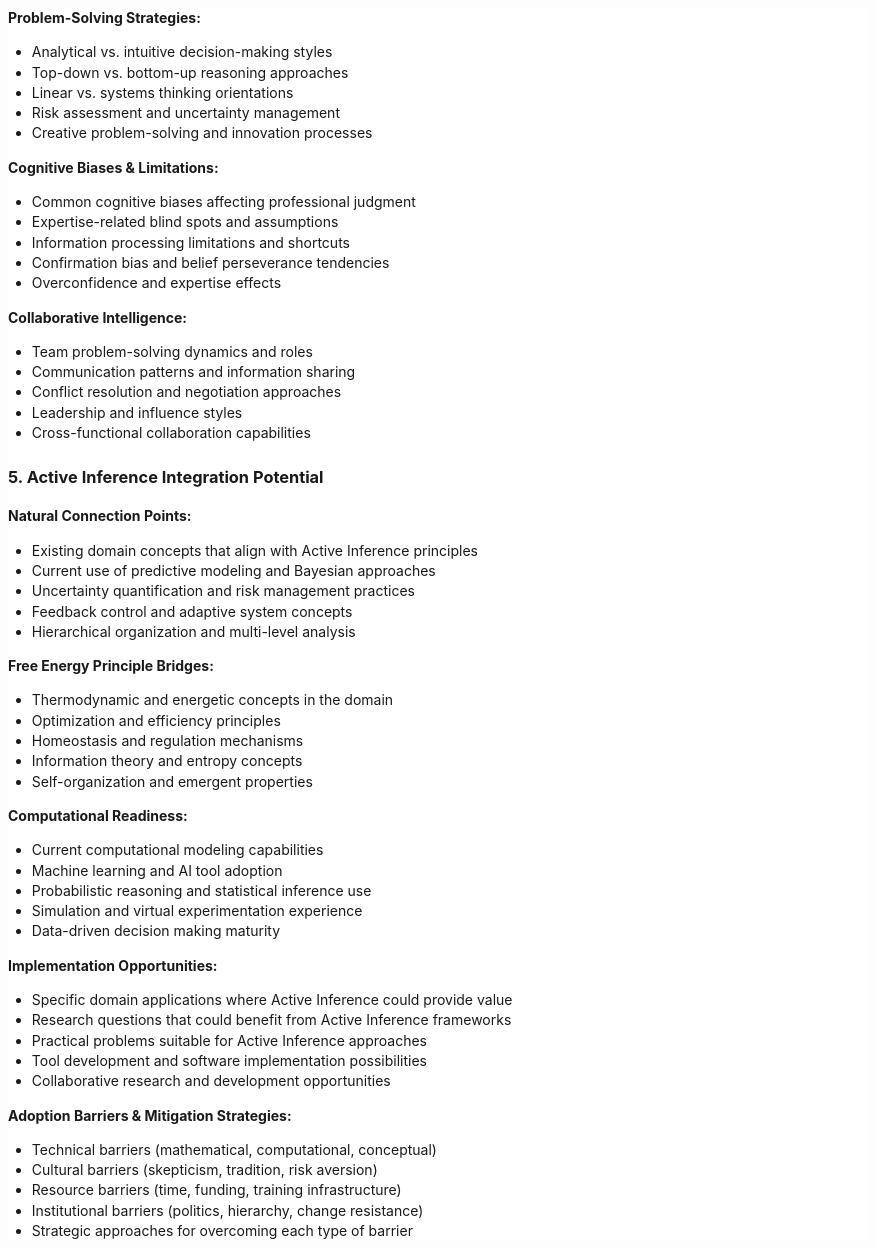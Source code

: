 **Problem-Solving Strategies:**
- Analytical vs. intuitive decision-making styles
- Top-down vs. bottom-up reasoning approaches
- Linear vs. systems thinking orientations
- Risk assessment and uncertainty management
- Creative problem-solving and innovation processes

**Cognitive Biases & Limitations:**
- Common cognitive biases affecting professional judgment
- Expertise-related blind spots and assumptions
- Information processing limitations and shortcuts
- Confirmation bias and belief perseverance tendencies
- Overconfidence and expertise effects

**Collaborative Intelligence:**
- Team problem-solving dynamics and roles
- Communication patterns and information sharing
- Conflict resolution and negotiation approaches
- Leadership and influence styles
- Cross-functional collaboration capabilities

### 5. Active Inference Integration Potential
**Natural Connection Points:**
- Existing domain concepts that align with Active Inference principles
- Current use of predictive modeling and Bayesian approaches
- Uncertainty quantification and risk management practices
- Feedback control and adaptive system concepts
- Hierarchical organization and multi-level analysis

**Free Energy Principle Bridges:**
- Thermodynamic and energetic concepts in the domain
- Optimization and efficiency principles
- Homeostasis and regulation mechanisms
- Information theory and entropy concepts
- Self-organization and emergent properties

**Computational Readiness:**
- Current computational modeling capabilities
- Machine learning and AI tool adoption
- Probabilistic reasoning and statistical inference use
- Simulation and virtual experimentation experience
- Data-driven decision making maturity

**Implementation Opportunities:**
- Specific domain applications where Active Inference could provide value
- Research questions that could benefit from Active Inference frameworks
- Practical problems suitable for Active Inference approaches
- Tool development and software implementation possibilities
- Collaborative research and development opportunities

**Adoption Barriers & Mitigation Strategies:**
- Technical barriers (mathematical, computational, conceptual)
- Cultural barriers (skepticism, tradition, risk aversion)
- Resource barriers (time, funding, training infrastructure)
- Institutional barriers (politics, hierarchy, change resistance)
- Strategic approaches for overcoming each type of barrier
